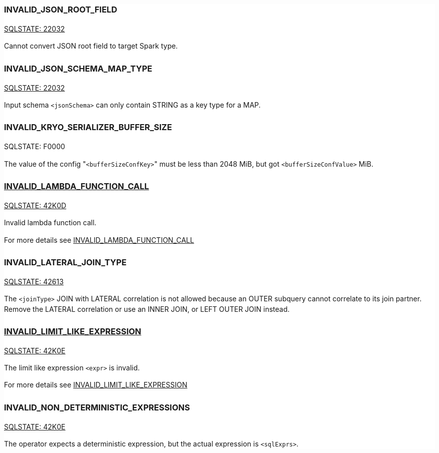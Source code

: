 ### INVALID_JSON_ROOT_FIELD

[SQLSTATE: 22032](sql-error-conditions-sqlstates.html#class-22-data-exception)

Cannot convert JSON root field to target Spark type.

### INVALID_JSON_SCHEMA_MAP_TYPE

[SQLSTATE: 22032](sql-error-conditions-sqlstates.html#class-22-data-exception)

Input schema `<jsonSchema>` can only contain STRING as a key type for a MAP.

### INVALID_KRYO_SERIALIZER_BUFFER_SIZE

SQLSTATE: F0000

The value of the config "`<bufferSizeConfKey>`" must be less than 2048 MiB, but got `<bufferSizeConfValue>` MiB.

### [INVALID_LAMBDA_FUNCTION_CALL](sql-error-conditions-invalid-lambda-function-call-error-class.html)

[SQLSTATE: 42K0D](sql-error-conditions-sqlstates.html#class-42-syntax-error-or-access-rule-violation)

Invalid lambda function call.

For more details see [INVALID_LAMBDA_FUNCTION_CALL](sql-error-conditions-invalid-lambda-function-call-error-class.html)

### INVALID_LATERAL_JOIN_TYPE

[SQLSTATE: 42613](sql-error-conditions-sqlstates.html#class-42-syntax-error-or-access-rule-violation)

The `<joinType>` JOIN with LATERAL correlation is not allowed because an OUTER subquery cannot correlate to its join partner. Remove the LATERAL correlation or use an INNER JOIN, or LEFT OUTER JOIN instead.

### [INVALID_LIMIT_LIKE_EXPRESSION](sql-error-conditions-invalid-limit-like-expression-error-class.html)

[SQLSTATE: 42K0E](sql-error-conditions-sqlstates.html#class-42-syntax-error-or-access-rule-violation)

The limit like expression `<expr>` is invalid.

For more details see [INVALID_LIMIT_LIKE_EXPRESSION](sql-error-conditions-invalid-limit-like-expression-error-class.html)

### INVALID_NON_DETERMINISTIC_EXPRESSIONS

[SQLSTATE: 42K0E](sql-error-conditions-sqlstates.html#class-42-syntax-error-or-access-rule-violation)

The operator expects a deterministic expression, but the actual expression is `<sqlExprs>`.
